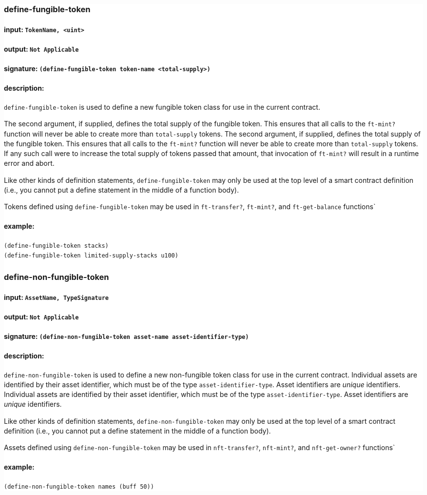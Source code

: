 ### define-fungible-token
#### input: `TokenName, <uint>`
#### output: `Not Applicable`
#### signature: `(define-fungible-token token-name <total-supply>)`
#### description:
`define-fungible-token` is used to define a new fungible token class for use in the current contract.

The second argument, if supplied, defines the total supply of the fungible token. This ensures that all calls to the `ft-mint?` function will never be able to create more than `total-supply` tokens. The second argument, if supplied, defines the total supply of the fungible token. This ensures that all calls to the `ft-mint?` function will never be able to create more than `total-supply` tokens. If any such call were to increase the total supply of tokens passed that amount, that invocation of `ft-mint?` will result in a runtime error and abort.

Like other kinds of definition statements, `define-fungible-token` may only be used at the top level of a smart contract definition (i.e., you cannot put a define statement in the middle of a function body).

Tokens defined using `define-fungible-token` may be used in `ft-transfer?`, `ft-mint?`, and `ft-get-balance` functions`
#### example:
```clarity
(define-fungible-token stacks)
(define-fungible-token limited-supply-stacks u100)
```

### define-non-fungible-token
#### input: `AssetName, TypeSignature`
#### output: `Not Applicable`
#### signature: `(define-non-fungible-token asset-name asset-identifier-type)`
#### description:
`define-non-fungible-token` is used to define a new non-fungible token class for use in the current contract. Individual assets are identified by their asset identifier, which must be of the type `asset-identifier-type`. Asset identifiers are _unique_ identifiers. Individual assets are identified by their asset identifier, which must be of the type `asset-identifier-type`. Asset identifiers are _unique_ identifiers.

Like other kinds of definition statements, `define-non-fungible-token` may only be used at the top level of a smart contract definition (i.e., you cannot put a define statement in the middle of a function body).

Assets defined using `define-non-fungible-token` may be used in `nft-transfer?`, `nft-mint?`, and `nft-get-owner?` functions`
#### example:
```clarity
(define-non-fungible-token names (buff 50))
```
